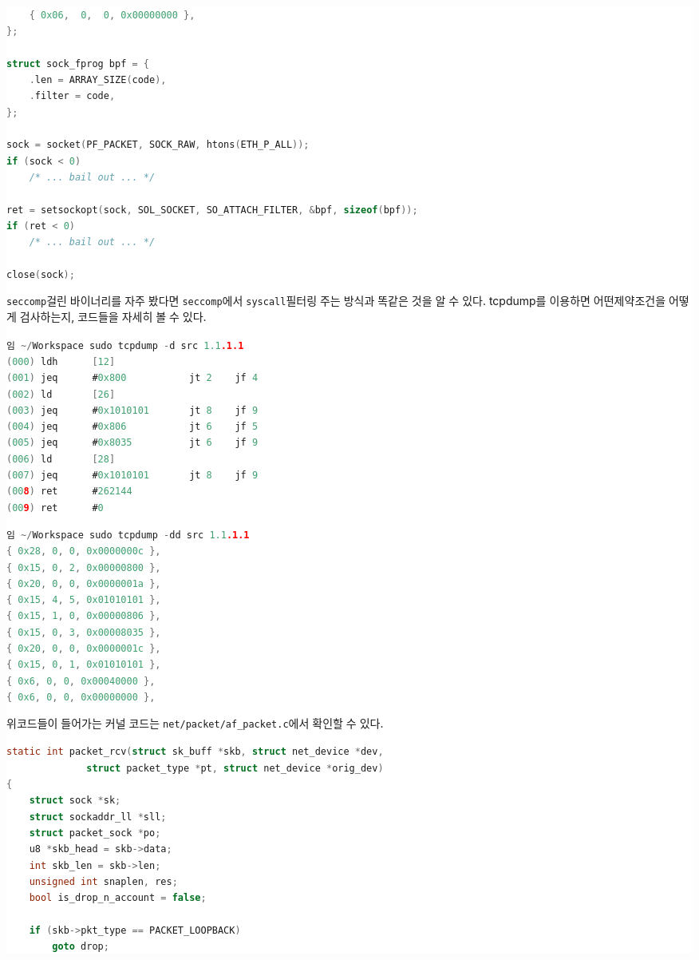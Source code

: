 ```c
	{ 0x06,  0,  0, 0x00000000 },
};

struct sock_fprog bpf = {
	.len = ARRAY_SIZE(code),
	.filter = code,
};

sock = socket(PF_PACKET, SOCK_RAW, htons(ETH_P_ALL));
if (sock < 0)
	/* ... bail out ... */

ret = setsockopt(sock, SOL_SOCKET, SO_ATTACH_FILTER, &bpf, sizeof(bpf));
if (ret < 0)
	/* ... bail out ... */

close(sock);
```

`seccomp`걸린 바이너리를 자주 봤다면 `seccomp`에서 `syscall`필터링 주는 방식과 똑같은 것을 알 수 있다. tcpdump를 이용하면 어떤제약조건을 어떻게 검사하는지, 코드들을 자세히 볼 수 있다.

```c
임 ~/Workspace sudo tcpdump -d src 1.1.1.1 
(000) ldh      [12]
(001) jeq      #0x800           jt 2	jf 4
(002) ld       [26]
(003) jeq      #0x1010101       jt 8	jf 9
(004) jeq      #0x806           jt 6	jf 5
(005) jeq      #0x8035          jt 6	jf 9
(006) ld       [28]
(007) jeq      #0x1010101       jt 8	jf 9
(008) ret      #262144
(009) ret      #0
```

```c
임 ~/Workspace sudo tcpdump -dd src 1.1.1.1
{ 0x28, 0, 0, 0x0000000c },
{ 0x15, 0, 2, 0x00000800 },
{ 0x20, 0, 0, 0x0000001a },
{ 0x15, 4, 5, 0x01010101 },
{ 0x15, 1, 0, 0x00000806 },
{ 0x15, 0, 3, 0x00008035 },
{ 0x20, 0, 0, 0x0000001c },
{ 0x15, 0, 1, 0x01010101 },
{ 0x6, 0, 0, 0x00040000 },
{ 0x6, 0, 0, 0x00000000 },
```

위코드들이 들어가는 커널 코드는 `net/packet/af_packet.c`에서 확인할 수 있다.

```c
static int packet_rcv(struct sk_buff *skb, struct net_device *dev,
		      struct packet_type *pt, struct net_device *orig_dev)
{
	struct sock *sk;
	struct sockaddr_ll *sll;
	struct packet_sock *po;
	u8 *skb_head = skb->data;
	int skb_len = skb->len;
	unsigned int snaplen, res;
	bool is_drop_n_account = false;

	if (skb->pkt_type == PACKET_LOOPBACK)
		goto drop;
```